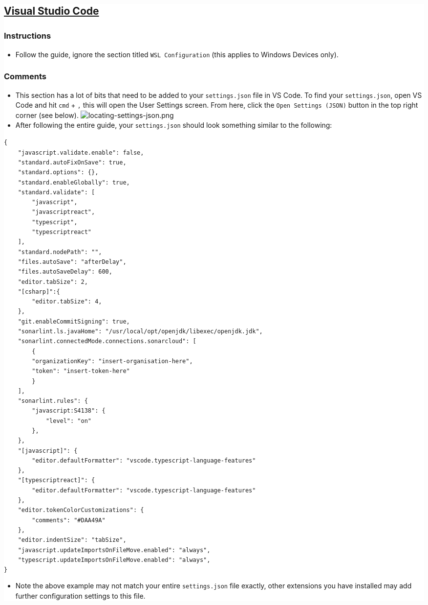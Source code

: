 ## [Visual Studio Code](https://github.com/DEFRA/ffc-development-guide/blob/main/docs/local-development-setup/install-vs-code.md)
### Instructions
- Follow the guide, ignore the section titled `WSL Configuration` (this applies to Windows Devices only).
### Comments
- This section has a lot of bits that need to be added to your `settings.json` file in VS Code. To find your `settings.json`, open VS Code and hit `cmd` + `,` this will open the User Settings screen. From here, click the `Open Settings (JSON)` button in the top right corner (see below).
![locating-settings-json.png](pngs/locating-settings-json.png)
- After following the entire guide, your `settings.json` should look something similar to the following:
```
{
    "javascript.validate.enable": false,
    "standard.autoFixOnSave": true,
    "standard.options": {},
    "standard.enableGlobally": true,
    "standard.validate": [
        "javascript",
        "javascriptreact",
        "typescript",
        "typescriptreact"
    ],
    "standard.nodePath": "",
    "files.autoSave": "afterDelay",
    "files.autoSaveDelay": 600,
    "editor.tabSize": 2,
    "[csharp]":{
        "editor.tabSize": 4,
    },
    "git.enableCommitSigning": true,
    "sonarlint.ls.javaHome": "/usr/local/opt/openjdk/libexec/openjdk.jdk",
    "sonarlint.connectedMode.connections.sonarcloud": [
        {
        "organizationKey": "insert-organisation-here",
        "token": "insert-token-here"
        }
    ],
    "sonarlint.rules": {
        "javascript:S4138": {
            "level": "on"
        },
    },
    "[javascript]": {
        "editor.defaultFormatter": "vscode.typescript-language-features"
    },
    "[typescriptreact]": {
        "editor.defaultFormatter": "vscode.typescript-language-features"
    },
    "editor.tokenColorCustomizations": {
        "comments": "#DAA49A"
    },
    "editor.indentSize": "tabSize",
    "javascript.updateImportsOnFileMove.enabled": "always",
    "typescript.updateImportsOnFileMove.enabled": "always",
} 
```
- Note the above example may not match your entire `settings.json` file exactly, other extensions you have installed may add further configuration settings to this file.